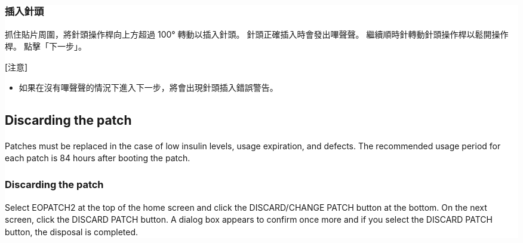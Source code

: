 

### 插入針頭
抓住貼片周圍，將針頭操作桿向上方超過 100° 轉動以插入針頭。 針頭正確插入時會發出嗶聲聲。 繼續順時針轉動針頭操作桿以鬆開操作桿。 點擊「下一步」。

[注意]

- 如果在沒有嗶聲聲的情況下進入下一步，將會出現針頭插入錯誤警告。

## Discarding the patch
Patches must be replaced in the case of low insulin levels, usage expiration, and defects. The recommended usage period for each patch is 84 hours after booting the patch.

### Discarding the patch
Select EOPATCH2 at the top of the home screen and click the DISCARD/CHANGE PATCH button at the bottom. On the next screen, click the DISCARD PATCH button. A dialog box appears to confirm once more and if you select the DISCARD PATCH button, the disposal is completed.
